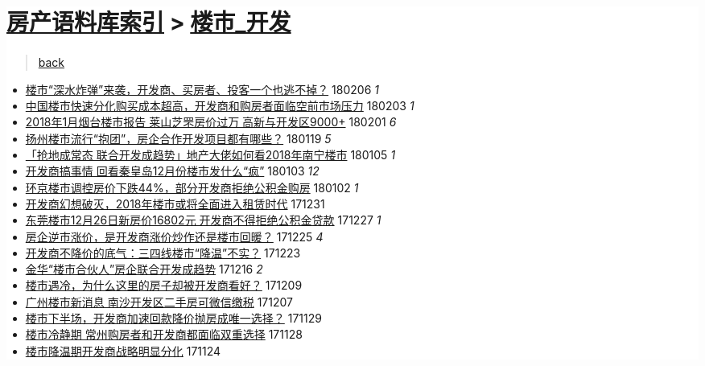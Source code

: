 [房产语料库索引](../../README.md)  > [楼市_开发](楼市_开发.md)
====
> [back](../README.md)

- [楼市“深水炸弹”来袭，开发商、买房者、投客一个也逃不掉？](http://jkwz.applinzi.com/ittc/7066994960375481361.html#%E6%A5%BC%E5%B8%82%E2%80%9C%E6%B7%B1%E6%B0%B4%E7%82%B8%E5%BC%B9%E2%80%9D%E6%9D%A5%E8%A2%AD%EF%BC%8C%E5%BC%80%E5%8F%91%E5%95%86%E3%80%81%E4%B9%B0%E6%88%BF%E8%80%85%E3%80%81%E6%8A%95%E5%AE%A2%E4%B8%80%E4%B8%AA%E4%B9%9F%E9%80%83%E4%B8%8D%E6%8E%89%EF%BC%9F) 180206 *1* 
- [中国楼市快速分化购买成本超高，开发商和购房者面临空前市场压力](http://jkwz.applinzi.com/ittc/7065762799064450064.html#%E4%B8%AD%E5%9B%BD%E6%A5%BC%E5%B8%82%E5%BF%AB%E9%80%9F%E5%88%86%E5%8C%96%E8%B4%AD%E4%B9%B0%E6%88%90%E6%9C%AC%E8%B6%85%E9%AB%98%EF%BC%8C%E5%BC%80%E5%8F%91%E5%95%86%E5%92%8C%E8%B4%AD%E6%88%BF%E8%80%85%E9%9D%A2%E4%B8%B4%E7%A9%BA%E5%89%8D%E5%B8%82%E5%9C%BA%E5%8E%8B%E5%8A%9B) 180203 *1* 
- [2018年1月烟台楼市报告 莱山芝罘房价过万 高新与开发区9000+](http://jkwz.applinzi.com/ittc/7065160487858078731.html#2018%E5%B9%B41%E6%9C%88%E7%83%9F%E5%8F%B0%E6%A5%BC%E5%B8%82%E6%8A%A5%E5%91%8A+%E8%8E%B1%E5%B1%B1%E8%8A%9D%E7%BD%98%E6%88%BF%E4%BB%B7%E8%BF%87%E4%B8%87+%E9%AB%98%E6%96%B0%E4%B8%8E%E5%BC%80%E5%8F%91%E5%8C%BA9000%2B) 180201 *6* 
- [扬州楼市流行“抱团”，房企合作开发项目都有哪些？](http://jkwz.applinzi.com/ittc/7060321603433268231.html#%E6%89%AC%E5%B7%9E%E6%A5%BC%E5%B8%82%E6%B5%81%E8%A1%8C%E2%80%9C%E6%8A%B1%E5%9B%A2%E2%80%9D%EF%BC%8C%E6%88%BF%E4%BC%81%E5%90%88%E4%BD%9C%E5%BC%80%E5%8F%91%E9%A1%B9%E7%9B%AE%E9%83%BD%E6%9C%89%E5%93%AA%E4%BA%9B%EF%BC%9F) 180119 *5* 
- [「抢地成常态 联合开发成趋势」地产大佬如何看2018年南宁楼市](http://jkwz.applinzi.com/ittc/7055218606583841809.html#%E3%80%8C%E6%8A%A2%E5%9C%B0%E6%88%90%E5%B8%B8%E6%80%81+%E8%81%94%E5%90%88%E5%BC%80%E5%8F%91%E6%88%90%E8%B6%8B%E5%8A%BF%E3%80%8D%E5%9C%B0%E4%BA%A7%E5%A4%A7%E4%BD%AC%E5%A6%82%E4%BD%95%E7%9C%8B2018%E5%B9%B4%E5%8D%97%E5%AE%81%E6%A5%BC%E5%B8%82) 180105 *1* 
- [开发商搞事情 回看秦皇岛12月份楼市发什么“疯”](http://jkwz.applinzi.com/ittc/7054382605883933706.html#%E5%BC%80%E5%8F%91%E5%95%86%E6%90%9E%E4%BA%8B%E6%83%85+%E5%9B%9E%E7%9C%8B%E7%A7%A6%E7%9A%87%E5%B2%9B12%E6%9C%88%E4%BB%BD%E6%A5%BC%E5%B8%82%E5%8F%91%E4%BB%80%E4%B9%88%E2%80%9C%E7%96%AF%E2%80%9D) 180103 *12* 
- [环京楼市调控房价下跌44%，部分开发商拒绝公积金购房](http://jkwz.applinzi.com/ittc/7054108369130882059.html#%E7%8E%AF%E4%BA%AC%E6%A5%BC%E5%B8%82%E8%B0%83%E6%8E%A7%E6%88%BF%E4%BB%B7%E4%B8%8B%E8%B7%8C44%25%EF%BC%8C%E9%83%A8%E5%88%86%E5%BC%80%E5%8F%91%E5%95%86%E6%8B%92%E7%BB%9D%E5%85%AC%E7%A7%AF%E9%87%91%E8%B4%AD%E6%88%BF) 180102 *1* 
- [开发商幻想破灭，2018年楼市或将全面进入租赁时代](http://jkwz.applinzi.com/ittc/7053347026161370128.html#%E5%BC%80%E5%8F%91%E5%95%86%E5%B9%BB%E6%83%B3%E7%A0%B4%E7%81%AD%EF%BC%8C2018%E5%B9%B4%E6%A5%BC%E5%B8%82%E6%88%96%E5%B0%86%E5%85%A8%E9%9D%A2%E8%BF%9B%E5%85%A5%E7%A7%9F%E8%B5%81%E6%97%B6%E4%BB%A3) 171231  
- [东莞楼市12月26日新房价16802元 开发商不得拒绝公积金贷款](http://jkwz.applinzi.com/ittc/7051768525222315024.html#%E4%B8%9C%E8%8E%9E%E6%A5%BC%E5%B8%8212%E6%9C%8826%E6%97%A5%E6%96%B0%E6%88%BF%E4%BB%B716802%E5%85%83+%E5%BC%80%E5%8F%91%E5%95%86%E4%B8%8D%E5%BE%97%E6%8B%92%E7%BB%9D%E5%85%AC%E7%A7%AF%E9%87%91%E8%B4%B7%E6%AC%BE) 171227 *1* 
- [房企逆市涨价，是开发商涨价炒作还是楼市回暖？](http://jkwz.applinzi.com/ittc/7050953773793412113.html#%E6%88%BF%E4%BC%81%E9%80%86%E5%B8%82%E6%B6%A8%E4%BB%B7%EF%BC%8C%E6%98%AF%E5%BC%80%E5%8F%91%E5%95%86%E6%B6%A8%E4%BB%B7%E7%82%92%E4%BD%9C%E8%BF%98%E6%98%AF%E6%A5%BC%E5%B8%82%E5%9B%9E%E6%9A%96%EF%BC%9F) 171225 *4* 
- [开发商不降价的底气：三四线楼市“降温”不实？](http://jkwz.applinzi.com/ittc/7050270108641920016.html#%E5%BC%80%E5%8F%91%E5%95%86%E4%B8%8D%E9%99%8D%E4%BB%B7%E7%9A%84%E5%BA%95%E6%B0%94%EF%BC%9A%E4%B8%89%E5%9B%9B%E7%BA%BF%E6%A5%BC%E5%B8%82%E2%80%9C%E9%99%8D%E6%B8%A9%E2%80%9D%E4%B8%8D%E5%AE%9E%EF%BC%9F) 171223  
- [金华“楼市合伙人”房企联合开发成趋势](http://jkwz.applinzi.com/ittc/7047635610511082513.html#%E9%87%91%E5%8D%8E%E2%80%9C%E6%A5%BC%E5%B8%82%E5%90%88%E4%BC%99%E4%BA%BA%E2%80%9D%E6%88%BF%E4%BC%81%E8%81%94%E5%90%88%E5%BC%80%E5%8F%91%E6%88%90%E8%B6%8B%E5%8A%BF) 171216 *2* 
- [楼市遇冷，为什么这里的房子却被开发商看好？](http://jkwz.applinzi.com/ittc/7045156928462783505.html#%E6%A5%BC%E5%B8%82%E9%81%87%E5%86%B7%EF%BC%8C%E4%B8%BA%E4%BB%80%E4%B9%88%E8%BF%99%E9%87%8C%E7%9A%84%E6%88%BF%E5%AD%90%E5%8D%B4%E8%A2%AB%E5%BC%80%E5%8F%91%E5%95%86%E7%9C%8B%E5%A5%BD%EF%BC%9F) 171209  
- [广州楼市新消息 南沙开发区二手房可微信缴税](http://jkwz.applinzi.com/ittc/7044302395826242576.html#%E5%B9%BF%E5%B7%9E%E6%A5%BC%E5%B8%82%E6%96%B0%E6%B6%88%E6%81%AF+%E5%8D%97%E6%B2%99%E5%BC%80%E5%8F%91%E5%8C%BA%E4%BA%8C%E6%89%8B%E6%88%BF%E5%8F%AF%E5%BE%AE%E4%BF%A1%E7%BC%B4%E7%A8%8E) 171207  
- [楼市下半场，开发商加速回款降价抛房成唯一选择？](http://jkwz.applinzi.com/ittc/7041393383895991313.html#%E6%A5%BC%E5%B8%82%E4%B8%8B%E5%8D%8A%E5%9C%BA%EF%BC%8C%E5%BC%80%E5%8F%91%E5%95%86%E5%8A%A0%E9%80%9F%E5%9B%9E%E6%AC%BE%E9%99%8D%E4%BB%B7%E6%8A%9B%E6%88%BF%E6%88%90%E5%94%AF%E4%B8%80%E9%80%89%E6%8B%A9%EF%BC%9F) 171129  
- [楼市冷静期 常州购房者和开发商都面临双重选择](http://jkwz.applinzi.com/ittc/7040992335683388432.html#%E6%A5%BC%E5%B8%82%E5%86%B7%E9%9D%99%E6%9C%9F+%E5%B8%B8%E5%B7%9E%E8%B4%AD%E6%88%BF%E8%80%85%E5%92%8C%E5%BC%80%E5%8F%91%E5%95%86%E9%83%BD%E9%9D%A2%E4%B8%B4%E5%8F%8C%E9%87%8D%E9%80%89%E6%8B%A9) 171128  
- [楼市降温期开发商战略明显分化](http://jkwz.applinzi.com/ittc/7039403274501882897.html#%E6%A5%BC%E5%B8%82%E9%99%8D%E6%B8%A9%E6%9C%9F%E5%BC%80%E5%8F%91%E5%95%86%E6%88%98%E7%95%A5%E6%98%8E%E6%98%BE%E5%88%86%E5%8C%96) 171124  